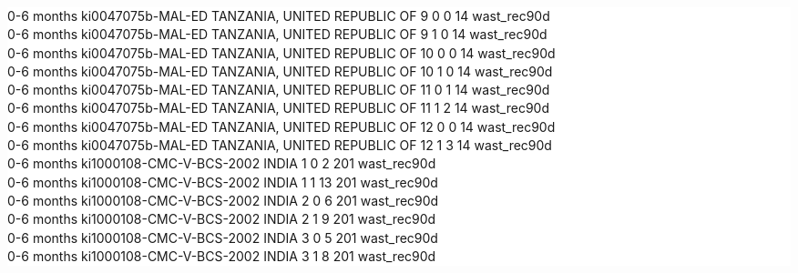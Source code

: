 0-6 months    ki0047075b-MAL-ED          TANZANIA, UNITED REPUBLIC OF   9                  0        0     14  wast_rec90d      
0-6 months    ki0047075b-MAL-ED          TANZANIA, UNITED REPUBLIC OF   9                  1        0     14  wast_rec90d      
0-6 months    ki0047075b-MAL-ED          TANZANIA, UNITED REPUBLIC OF   10                 0        0     14  wast_rec90d      
0-6 months    ki0047075b-MAL-ED          TANZANIA, UNITED REPUBLIC OF   10                 1        0     14  wast_rec90d      
0-6 months    ki0047075b-MAL-ED          TANZANIA, UNITED REPUBLIC OF   11                 0        1     14  wast_rec90d      
0-6 months    ki0047075b-MAL-ED          TANZANIA, UNITED REPUBLIC OF   11                 1        2     14  wast_rec90d      
0-6 months    ki0047075b-MAL-ED          TANZANIA, UNITED REPUBLIC OF   12                 0        0     14  wast_rec90d      
0-6 months    ki0047075b-MAL-ED          TANZANIA, UNITED REPUBLIC OF   12                 1        3     14  wast_rec90d      
0-6 months    ki1000108-CMC-V-BCS-2002   INDIA                          1                  0        2    201  wast_rec90d      
0-6 months    ki1000108-CMC-V-BCS-2002   INDIA                          1                  1       13    201  wast_rec90d      
0-6 months    ki1000108-CMC-V-BCS-2002   INDIA                          2                  0        6    201  wast_rec90d      
0-6 months    ki1000108-CMC-V-BCS-2002   INDIA                          2                  1        9    201  wast_rec90d      
0-6 months    ki1000108-CMC-V-BCS-2002   INDIA                          3                  0        5    201  wast_rec90d      
0-6 months    ki1000108-CMC-V-BCS-2002   INDIA                          3                  1        8    201  wast_rec90d      

